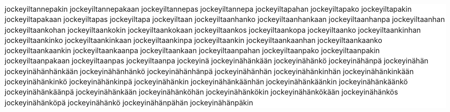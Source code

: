 jockeyiltannepakin
jockeyiltannepakaan
jockeyiltannepas
jockeyiltannepa
jockeyiltapahan
jockeyiltapako
jockeyiltapakin
jockeyiltapakaan
jockeyiltapas
jockeyiltapa
jockeyiltaan
jockeyiltaanhanko
jockeyiltaanhankaan
jockeyiltaanhanpa
jockeyiltaanhan
jockeyiltaankohan
jockeyiltaankokin
jockeyiltaankokaan
jockeyiltaankos
jockeyiltaankopa
jockeyiltaanko
jockeyiltaankinhan
jockeyiltaankinko
jockeyiltaankinkaan
jockeyiltaankinpa
jockeyiltaankin
jockeyiltaankaanhan
jockeyiltaankaanko
jockeyiltaankaankin
jockeyiltaankaanpa
jockeyiltaankaan
jockeyiltaanpahan
jockeyiltaanpako
jockeyiltaanpakin
jockeyiltaanpakaan
jockeyiltaanpas
jockeyiltaanpa
jockeyinä
jockeyinähänkään
jockeyinähänkö
jockeyinähänpä
jockeyinähän
jockeyinähänhänkään
jockeyinähänhänkö
jockeyinähänhänpä
jockeyinähänhän
jockeyinähänkinhän
jockeyinähänkinkään
jockeyinähänkinkö
jockeyinähänkinpä
jockeyinähänkin
jockeyinähänkäänhän
jockeyinähänkäänkin
jockeyinähänkäänkö
jockeyinähänkäänpä
jockeyinähänkään
jockeyinähänköhän
jockeyinähänkökin
jockeyinähänkökään
jockeyinähänkös
jockeyinähänköpä
jockeyinähänkö
jockeyinähänpähän
jockeyinähänpäkin